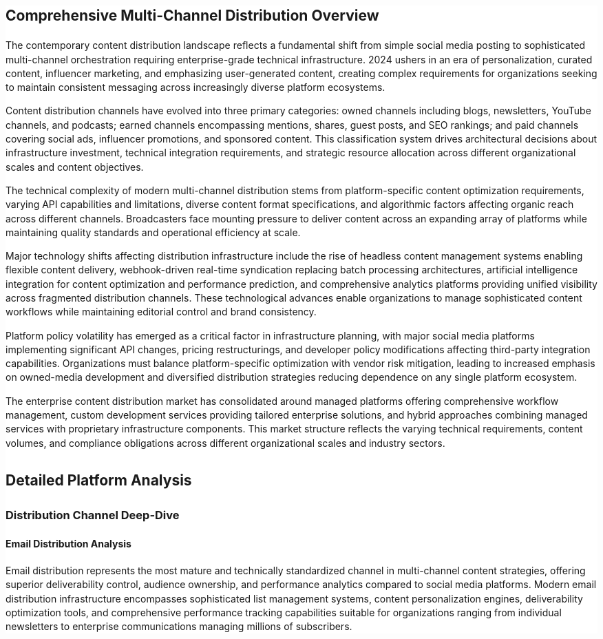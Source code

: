 ## Comprehensive Multi-Channel Distribution Overview

The contemporary content distribution landscape reflects a fundamental shift from simple social media posting to sophisticated multi-channel orchestration requiring enterprise-grade technical infrastructure. 2024 ushers in an era of personalization, curated content, influencer marketing, and emphasizing user-generated content, creating complex requirements for organizations seeking to maintain consistent messaging across increasingly diverse platform ecosystems.

Content distribution channels have evolved into three primary categories: owned channels including blogs, newsletters, YouTube channels, and podcasts; earned channels encompassing mentions, shares, guest posts, and SEO rankings; and paid channels covering social ads, influencer promotions, and sponsored content. This classification system drives architectural decisions about infrastructure investment, technical integration requirements, and strategic resource allocation across different organizational scales and content objectives.

The technical complexity of modern multi-channel distribution stems from platform-specific content optimization requirements, varying API capabilities and limitations, diverse content format specifications, and algorithmic factors affecting organic reach across different channels. Broadcasters face mounting pressure to deliver content across an expanding array of platforms while maintaining quality standards and operational efficiency at scale.

Major technology shifts affecting distribution infrastructure include the rise of headless content management systems enabling flexible content delivery, webhook-driven real-time syndication replacing batch processing architectures, artificial intelligence integration for content optimization and performance prediction, and comprehensive analytics platforms providing unified visibility across fragmented distribution channels. These technological advances enable organizations to manage sophisticated content workflows while maintaining editorial control and brand consistency.

Platform policy volatility has emerged as a critical factor in infrastructure planning, with major social media platforms implementing significant API changes, pricing restructurings, and developer policy modifications affecting third-party integration capabilities. Organizations must balance platform-specific optimization with vendor risk mitigation, leading to increased emphasis on owned-media development and diversified distribution strategies reducing dependence on any single platform ecosystem.

The enterprise content distribution market has consolidated around managed platforms offering comprehensive workflow management, custom development services providing tailored enterprise solutions, and hybrid approaches combining managed services with proprietary infrastructure components. This market structure reflects the varying technical requirements, content volumes, and compliance obligations across different organizational scales and industry sectors.

## Detailed Platform Analysis

### Distribution Channel Deep-Dive

#### Email Distribution Analysis

Email distribution represents the most mature and technically standardized channel in multi-channel content strategies, offering superior deliverability control, audience ownership, and performance analytics compared to social media platforms. Modern email distribution infrastructure encompasses sophisticated list management systems, content personalization engines, deliverability optimization tools, and comprehensive performance tracking capabilities suitable for organizations ranging from individual newsletters to enterprise communications managing millions of subscribers.
